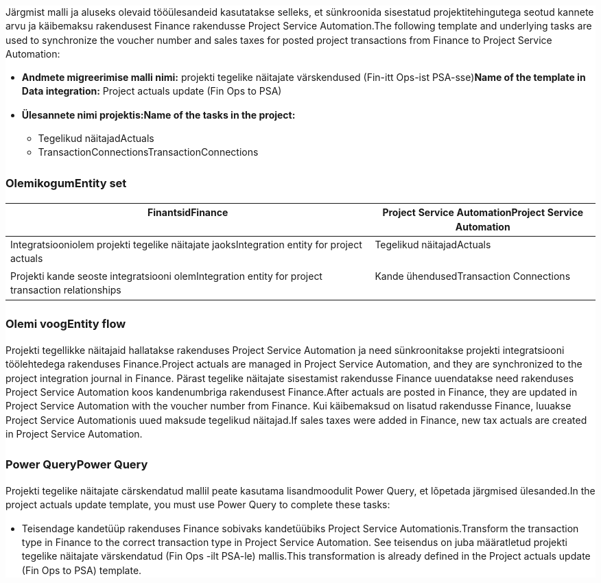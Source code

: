 <span data-ttu-id="9b1b1-173">Järgmist malli ja aluseks olevaid tööülesandeid kasutatakse selleks, et sünkroonida sisestatud projektitehingutega seotud kannete arvu ja käibemaksu rakendusest Finance rakendusse Project Service Automation.</span><span class="sxs-lookup"><span data-stu-id="9b1b1-173">The following template and underlying tasks are used to synchronize the voucher number and sales taxes for posted project transactions from Finance to Project Service Automation:</span></span>

- <span data-ttu-id="9b1b1-174">**Andmete migreerimise malli nimi:** projekti tegelike näitajate värskendused (Fin-itt Ops-ist PSA-sse)</span><span class="sxs-lookup"><span data-stu-id="9b1b1-174">**Name of the template in Data integration:** Project actuals update (Fin Ops to PSA)</span></span>
- <span data-ttu-id="9b1b1-175">**Ülesannete nimi projektis:**</span><span class="sxs-lookup"><span data-stu-id="9b1b1-175">**Name of the tasks in the project:**</span></span>

    - <span data-ttu-id="9b1b1-176">Tegelikud näitajad</span><span class="sxs-lookup"><span data-stu-id="9b1b1-176">Actuals</span></span> 
    - <span data-ttu-id="9b1b1-177">TransactionConnections</span><span class="sxs-lookup"><span data-stu-id="9b1b1-177">TransactionConnections</span></span>

### <a name="entity-set"></a><span data-ttu-id="9b1b1-178">Olemikogum</span><span class="sxs-lookup"><span data-stu-id="9b1b1-178">Entity set</span></span>

| <span data-ttu-id="9b1b1-179">Finantsid</span><span class="sxs-lookup"><span data-stu-id="9b1b1-179">Finance</span></span>                                                  | <span data-ttu-id="9b1b1-180">Project Service Automation</span><span class="sxs-lookup"><span data-stu-id="9b1b1-180">Project Service Automation</span></span> |
|----------------------------------------------------------|----------------------------|
| <span data-ttu-id="9b1b1-181">Integratsiooniolem projekti tegelike näitajate jaoks</span><span class="sxs-lookup"><span data-stu-id="9b1b1-181">Integration entity for project actuals</span></span>                   | <span data-ttu-id="9b1b1-182">Tegelikud näitajad</span><span class="sxs-lookup"><span data-stu-id="9b1b1-182">Actuals</span></span>                    |
| <span data-ttu-id="9b1b1-183">Projekti kande seoste integratsiooni olem</span><span class="sxs-lookup"><span data-stu-id="9b1b1-183">Integration entity for project transaction relationships</span></span> | <span data-ttu-id="9b1b1-184">Kande ühendused</span><span class="sxs-lookup"><span data-stu-id="9b1b1-184">Transaction Connections</span></span>    |

### <a name="entity-flow"></a><span data-ttu-id="9b1b1-185">Olemi voog</span><span class="sxs-lookup"><span data-stu-id="9b1b1-185">Entity flow</span></span>

<span data-ttu-id="9b1b1-186">Projekti tegellikke näitajaid hallatakse rakenduses Project Service Automation ja need sünkroonitakse projekti integratsiooni töölehtedega rakenduses Finance.</span><span class="sxs-lookup"><span data-stu-id="9b1b1-186">Project actuals are managed in Project Service Automation, and they are synchronized to the project integration journal in Finance.</span></span> <span data-ttu-id="9b1b1-187">Pärast tegelike näitajate sisestamist rakendusse Finance uuendatakse need rakenduses Project Service Automation koos kandenumbriga rakendusest Finance.</span><span class="sxs-lookup"><span data-stu-id="9b1b1-187">After actuals are posted in Finance, they are updated in Project Service Automation with the voucher number from Finance.</span></span> <span data-ttu-id="9b1b1-188">Kui käibemaksud on lisatud rakendusse Finance, luuakse Project Service Automationis uued maksude tegelikud näitajad.</span><span class="sxs-lookup"><span data-stu-id="9b1b1-188">If sales taxes were added in Finance, new tax actuals are created in Project Service Automation.</span></span>

### <a name="power-query"></a><span data-ttu-id="9b1b1-189">Power Query</span><span class="sxs-lookup"><span data-stu-id="9b1b1-189">Power Query</span></span>

<span data-ttu-id="9b1b1-190">Projekti tegelike näitajate cärskendatud mallil peate kasutama lisandmoodulit Power Query, et lõpetada järgmised ülesanded.</span><span class="sxs-lookup"><span data-stu-id="9b1b1-190">In the project actuals update template, you must use Power Query to complete these tasks:</span></span>

- <span data-ttu-id="9b1b1-191">Teisendage kandetüüp rakenduses Finance sobivaks kandetüübiks Project Service Automationis.</span><span class="sxs-lookup"><span data-stu-id="9b1b1-191">Transform the transaction type in Finance to the correct transaction type in Project Service Automation.</span></span> <span data-ttu-id="9b1b1-192">See teisendus on juba määratletud projekti tegelike näitajate värskendatud (Fin Ops -ilt PSA-le) mallis.</span><span class="sxs-lookup"><span data-stu-id="9b1b1-192">This transformation is already defined in the Project actuals update (Fin Ops to PSA) template.</span></span>